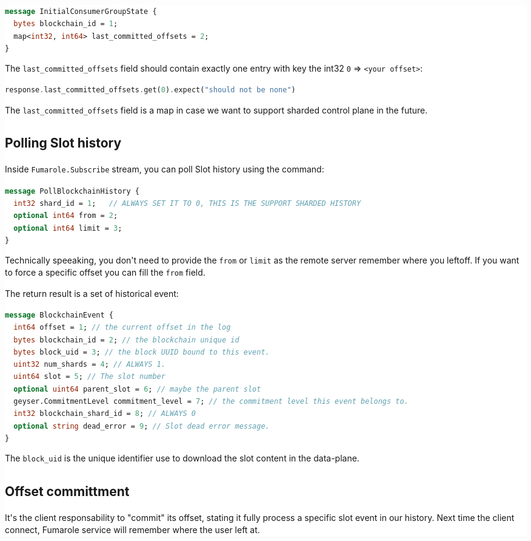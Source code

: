 ```proto
message InitialConsumerGroupState {
  bytes blockchain_id = 1;
  map<int32, int64> last_committed_offsets = 2; 
}
```

The `last_committed_offsets` field should contain exactly one entry with key the int32 `0` => `<your offset>`:

```rust
response.last_committed_offsets.get(0).expect("should not be none")
```

The `last_committed_offsets` field is a map in case we want to support sharded control plane in the future.

## Polling Slot history

Inside `Fumarole.Subscribe` stream, you can poll Slot history using the command:

```proto
message PollBlockchainHistory {
  int32 shard_id = 1;   // ALWAYS SET IT TO 0, THIS IS THE SUPPORT SHARDED HISTORY
  optional int64 from = 2;
  optional int64 limit = 3;
}
```

Technically speeaking, you don't need to provide the `from` or `limit` as the remote server remember where you leftoff.
If you want to force a specific offset you can fill the `from` field.

The return result is a set of historical event:

```proto
message BlockchainEvent {
  int64 offset = 1; // the current offset in the log
  bytes blockchain_id = 2; // the blockchain unique id
  bytes block_uid = 3; // the block UUID bound to this event.
  uint32 num_shards = 4; // ALWAYS 1.
  uint64 slot = 5; // The slot number
  optional uint64 parent_slot = 6; // maybe the parent slot
  geyser.CommitmentLevel commitment_level = 7; // the commitment level this event belongs to.
  int32 blockchain_shard_id = 8; // ALWAYS 0
  optional string dead_error = 9; // Slot dead error message.
}
```

The `block_uid` is the unique identifier use to download the slot content in the data-plane.

## Offset committment

It's the client responsability to "commit" its offset, stating it fully process a specific slot event in our history. Next time the client connect, Fumarole service will remember where the user left at.
